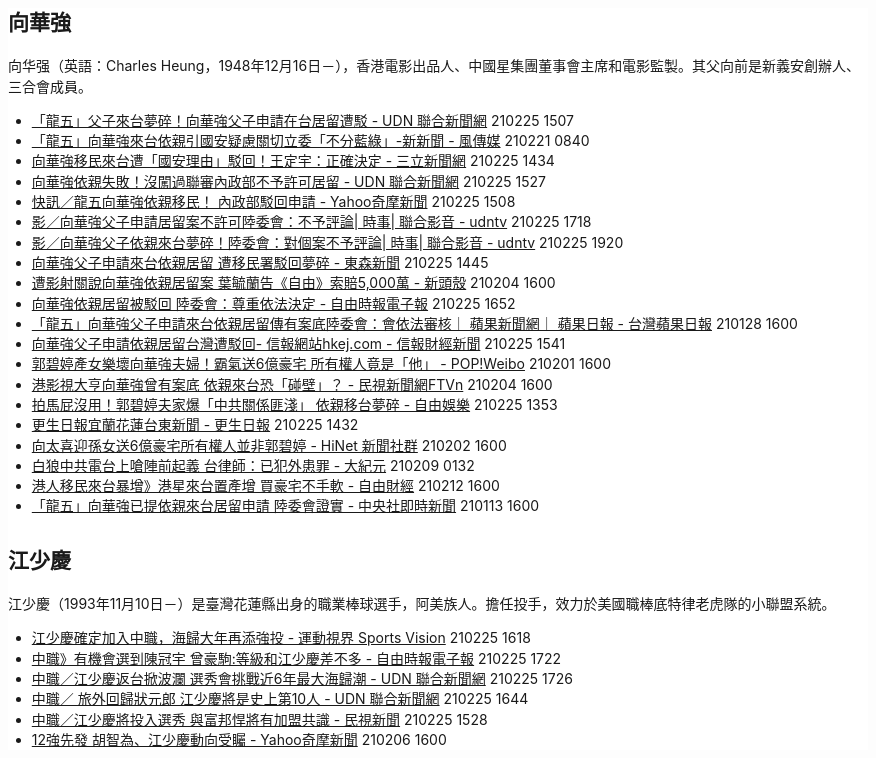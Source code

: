 ## 向華強

向华强（英語：Charles Heung，1948年12月16日－），香港電影出品人、中國星集團董事會主席和電影監製。其父向前是新義安創辦人、三合會成員。
- [「龍五」父子來台夢碎！向華強父子申請在台居留遭駁 - UDN 聯合新聞網](https://udn.com/news/story/7331/5276644 "「龍五」父子來台夢碎！向華強父子申請在台居留遭駁 - UDN 聯合新聞網") 210225 1507
- [「龍五」向華強來台依親引國安疑慮關切立委「不分藍綠」-新新聞 - 風傳媒](https://www.storm.mg/new7/article/3488827 "「龍五」向華強來台依親引國安疑慮關切立委「不分藍綠」-新新聞 - 風傳媒") 210221 0840
- [向華強移民來台遭「國安理由」駁回！王定宇：正確決定 - 三立新聞網](https://star.setn.com/news/902129 "向華強移民來台遭「國安理由」駁回！王定宇：正確決定 - 三立新聞網") 210225 1434
- [向華強依親失敗！沒闖過聯審內政部不予許可居留 - UDN 聯合新聞網](https://udn.com/news/story/7331/5276694?from=udn-ch1_breaknews-1-0-news "向華強依親失敗！沒闖過聯審內政部不予許可居留 - UDN 聯合新聞網") 210225 1527
- [快訊／龍五向華強依親移民！ 內政部駁回申請 - Yahoo奇摩新聞](https://tw.news.yahoo.com/%E5%BF%AB%E8%A8%8A-%E9%BE%8D%E4%BA%94%E5%90%91%E8%8F%AF%E5%BC%B7%E4%BE%9D%E8%A6%AA%E7%A7%BB%E6%B0%91-%E5%85%A7%E6%94%BF%E9%83%A8%E9%A7%81%E5%9B%9E%E7%94%B3%E8%AB%8B-070857091.html "快訊／龍五向華強依親移民！ 內政部駁回申請 - Yahoo奇摩新聞") 210225 1508
- [影／向華強父子申請居留案不許可陸委會：不予評論| 時事| 聯合影音 - udntv](https://video.udn.com/news/1200063 "影／向華強父子申請居留案不許可陸委會：不予評論| 時事| 聯合影音 - udntv") 210225 1718
- [影／向華強父子依親來台夢碎！陸委會：對個案不予評論| 時事| 聯合影音 - udntv](https://video.udn.com/news/1200070 "影／向華強父子依親來台夢碎！陸委會：對個案不予評論| 時事| 聯合影音 - udntv") 210225 1920
- [向華強父子申請來台依親居留 遭移民署駁回夢碎 - 東森新聞](https://news.ebc.net.tw/news/world/250815 "向華強父子申請來台依親居留 遭移民署駁回夢碎 - 東森新聞") 210225 1445
- [遭影射關說向華強依親居留案 葉毓蘭告《自由》索賠5,000萬 - 新頭殼](https://newtalk.tw/news/view/2021-02-04/533108 "遭影射關說向華強依親居留案 葉毓蘭告《自由》索賠5,000萬 - 新頭殼") 210204 1600
- [向華強依親居留被駁回 陸委會：尊重依法決定 - 自由時報電子報](https://m.ltn.com.tw/news/politics/breakingnews/3449455 "向華強依親居留被駁回 陸委會：尊重依法決定 - 自由時報電子報") 210225 1652
- [「龍五」向華強父子申請來台依親居留傳有案底陸委會：會依法審核｜ 蘋果新聞網｜ 蘋果日報 - 台灣蘋果日報](https://tw.appledaily.com/politics/20210128/3CIHXOOA65GHXJKOOG3SB4BVHA/ "「龍五」向華強父子申請來台依親居留傳有案底陸委會：會依法審核｜ 蘋果新聞網｜ 蘋果日報 - 台灣蘋果日報") 210128 1600
- [向華強父子申請依親居留台灣遭駁回- 信報網站hkej.com - 信報財經新聞](https://www2.hkej.com/landing/mobArticle2/id/2720190/%E5%90%91%E8%8F%AF%E5%BC%B7%E7%88%B6%E5%AD%90%E7%94%B3%E8%AB%8B%E4%BE%9D%E8%A6%AA%E5%B1%85%E7%95%99%E5%8F%B0%E7%81%A3%E9%81%AD%E9%A7%81%E5%9B%9E+ "向華強父子申請依親居留台灣遭駁回- 信報網站hkej.com - 信報財經新聞") 210225 1541
- [郭碧婷產女樂壞向華強夫婦！霸氣送6億豪宅 所有權人竟是「他」 - POP!Weibo](https://ipop.sina.com.tw/posts/523300 "郭碧婷產女樂壞向華強夫婦！霸氣送6億豪宅 所有權人竟是「他」 - POP!Weibo") 210201 1600
- [港影視大亨向華強曾有案底 依親來台恐「碰壁」？ - 民視新聞網FTVn](https://www.ftvnews.com.tw/news/detail/2021204P09M1 "港影視大亨向華強曾有案底 依親來台恐「碰壁」？ - 民視新聞網FTVn") 210204 1600
- [拍馬屁沒用！郭碧婷夫家爆「中共關係匪淺」 依親移台夢碎 - 自由娛樂](https://ent.ltn.com.tw/news/breakingnews/3449149 "拍馬屁沒用！郭碧婷夫家爆「中共關係匪淺」 依親移台夢碎 - 自由娛樂") 210225 1353
- [更生日報宜蘭花蓮台東新聞 - 更生日報](http://www.ksnews.com.tw/index.php/news/contents_page/0001461719 "更生日報宜蘭花蓮台東新聞 - 更生日報") 210225 1432
- [向太喜迎孫女送6億豪宅所有權人並非郭碧婷 - HiNet 新聞社群](https://times.hinet.net/news/23212389 "向太喜迎孫女送6億豪宅所有權人並非郭碧婷 - HiNet 新聞社群") 210202 1600
- [白狼中共電台上嗆陣前起義 台律師：已犯外患罪 - 大紀元](https://www.epochtimes.com/b5/21/2/8/n12740732.htm "白狼中共電台上嗆陣前起義 台律師：已犯外患罪 - 大紀元") 210209 0132
- [港人移民來台暴增》港星來台置產增 買豪宅不手軟 - 自由財經](https://ec.ltn.com.tw/article/paper/1431189 "港人移民來台暴增》港星來台置產增 買豪宅不手軟 - 自由財經") 210212 1600
- [「龍五」向華強已提依親來台居留申請 陸委會證實 - 中央社即時新聞](https://www.cna.com.tw/news/firstnews/202012240307.aspx "「龍五」向華強已提依親來台居留申請 陸委會證實 - 中央社即時新聞") 210113 1600

## 江少慶

江少慶（1993年11月10日－）是臺灣花蓮縣出身的職業棒球選手，阿美族人。擔任投手，效力於美國職棒底特律老虎隊的小聯盟系統。
- [江少慶確定加入中職，海歸大年再添強投 - 運動視界 Sports Vision](https://www.sportsv.net/articles/81521 "江少慶確定加入中職，海歸大年再添強投 - 運動視界 Sports Vision") 210225 1618
- [中職》有機會選到陳冠宇 曾豪駒:等級和江少慶差不多 - 自由時報電子報](https://sports.ltn.com.tw/news/breakingnews/3449498 "中職》有機會選到陳冠宇 曾豪駒:等級和江少慶差不多 - 自由時報電子報") 210225 1722
- [中職／江少慶返台掀波瀾 選秀會挑戰近6年最大海歸潮 - UDN 聯合新聞網](https://udn.com/news/story/7001/5277099 "中職／江少慶返台掀波瀾 選秀會挑戰近6年最大海歸潮 - UDN 聯合新聞網") 210225 1726
- [中職／ 旅外回歸狀元郎 江少慶將是史上第10人 - UDN 聯合新聞網](https://udn.com/news/story/7001/5276984?from=udn-ch1_breaknews-1-0-news "中職／ 旅外回歸狀元郎 江少慶將是史上第10人 - UDN 聯合新聞網") 210225 1644
- [中職／江少慶將投入選秀 與富邦悍將有加盟共識 - 民視新聞](https://www.ftvnews.com.tw/news/detail/2021225W0104 "中職／江少慶將投入選秀 與富邦悍將有加盟共識 - 民視新聞") 210225 1528
- [12強先發 胡智為、江少慶動向受矚 - Yahoo奇摩新聞](https://tw.news.yahoo.com/12%E5%BC%B7%E5%85%88%E7%99%BC-%E8%83%A1%E6%99%BA%E7%82%BA-%E6%B1%9F%E5%B0%91%E6%85%B6%E5%8B%95%E5%90%91%E5%8F%97%E7%9F%9A-025602936.html "12強先發 胡智為、江少慶動向受矚 - Yahoo奇摩新聞") 210206 1600